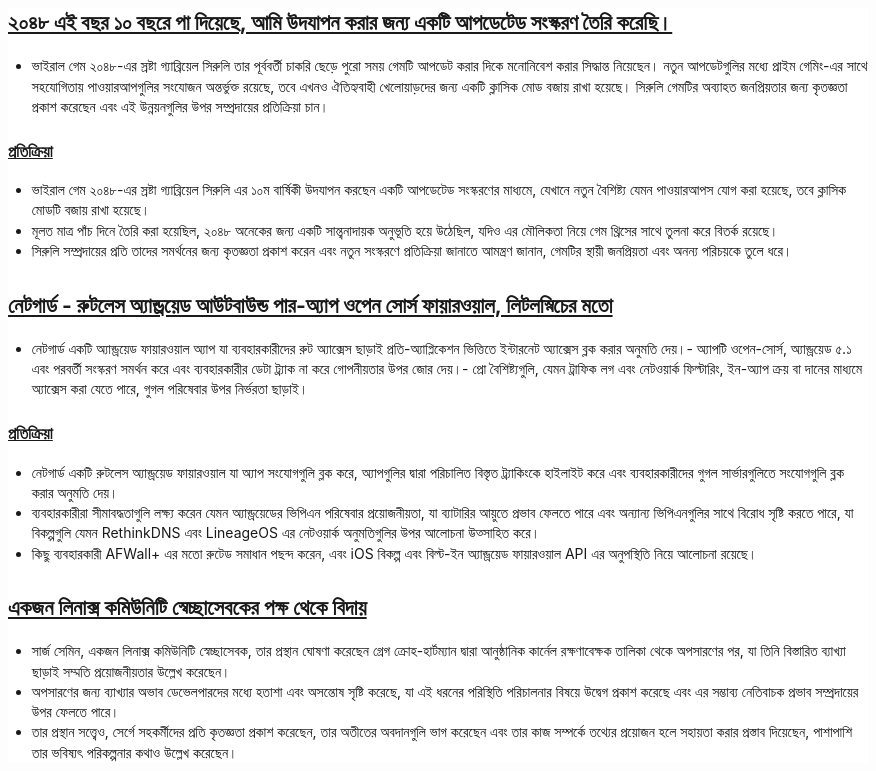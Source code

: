 ## [২০৪৮ এই বছর ১০ বছরে পা দিয়েছে, আমি উদযাপন করার জন্য একটি আপডেটেড সংস্করণ তৈরি করেছি।](https://play2048.co)

- ভাইরাল গেম ২০৪৮-এর স্রষ্টা গ্যাব্রিয়েল সিরুলি তার পূর্ববর্তী চাকরি ছেড়ে পুরো সময় গেমটি আপডেট করার দিকে মনোনিবেশ করার সিদ্ধান্ত নিয়েছেন। নতুন আপডেটগুলির মধ্যে প্রাইম গেমিং-এর সাথে সহযোগিতায় পাওয়ারআপগুলির সংযোজন অন্তর্ভুক্ত রয়েছে, তবে এখনও ঐতিহ্যবাহী খেলোয়াড়দের জন্য একটি ক্লাসিক মোড বজায় রাখা হয়েছে। সিরুলি গেমটির অব্যাহত জনপ্রিয়তার জন্য কৃতজ্ঞতা প্রকাশ করেছেন এবং এই উন্নয়নগুলির উপর সম্প্রদায়ের প্রতিক্রিয়া চান।

### [প্রতিক্রিয়া](https://news.ycombinator.com/item?id=41934746)

- ভাইরাল গেম ২০৪৮-এর স্রষ্টা গ্যাব্রিয়েল সিরুলি এর ১০ম বার্ষিকী উদযাপন করছেন একটি আপডেটেড সংস্করণের মাধ্যমে, যেখানে নতুন বৈশিষ্ট্য যেমন পাওয়ারআপস যোগ করা হয়েছে, তবে ক্লাসিক মোডটি বজায় রাখা হয়েছে।
- মূলত মাত্র পাঁচ দিনে তৈরি করা হয়েছিল, ২০৪৮ অনেকের জন্য একটি সান্ত্বনাদায়ক অনুভূতি হয়ে উঠেছিল, যদিও এর মৌলিকতা নিয়ে গেম থ্রিসের সাথে তুলনা করে বিতর্ক রয়েছে।
- সিরুলি সম্প্রদায়ের প্রতি তাদের সমর্থনের জন্য কৃতজ্ঞতা প্রকাশ করেন এবং নতুন সংস্করণে প্রতিক্রিয়া জানাতে আমন্ত্রণ জানান, গেমটির স্থায়ী জনপ্রিয়তা এবং অনন্য পরিচয়কে তুলে ধরে।

## [নেটগার্ড - রুটলেস অ্যান্ড্রয়েড আউটবাউন্ড পার-অ্যাপ ওপেন সোর্স ফায়ারওয়াল, লিটলস্নিচের মতো](https://netguard.me/)

- নেটগার্ড একটি অ্যান্ড্রয়েড ফায়ারওয়াল অ্যাপ যা ব্যবহারকারীদের রুট অ্যাক্সেস ছাড়াই প্রতি-অ্যাপ্লিকেশন ভিত্তিতে ইন্টারনেট অ্যাক্সেস ব্লক করার অনুমতি দেয়।- অ্যাপটি ওপেন-সোর্স, অ্যান্ড্রয়েড ৫.১ এবং পরবর্তী সংস্করণ সমর্থন করে এবং ব্যবহারকারীর ডেটা ট্র্যাক না করে গোপনীয়তার উপর জোর দেয়।- প্রো বৈশিষ্ট্যগুলি, যেমন ট্রাফিক লগ এবং নেটওয়ার্ক ফিল্টারিং, ইন-অ্যাপ ক্রয় বা দানের মাধ্যমে অ্যাক্সেস করা যেতে পারে, গুগল পরিষেবার উপর নির্ভরতা ছাড়াই।

### [প্রতিক্রিয়া](https://news.ycombinator.com/item?id=41931035)

- নেটগার্ড একটি রুটলেস অ্যান্ড্রয়েড ফায়ারওয়াল যা অ্যাপ সংযোগগুলি ব্লক করে, অ্যাপগুলির দ্বারা পরিচালিত বিস্তৃত ট্র্যাকিংকে হাইলাইট করে এবং ব্যবহারকারীদের গুগল সার্ভারগুলিতে সংযোগগুলি ব্লক করার অনুমতি দেয়।
- ব্যবহারকারীরা সীমাবদ্ধতাগুলি লক্ষ্য করেন যেমন অ্যান্ড্রয়েডের ভিপিএন পরিষেবার প্রয়োজনীয়তা, যা ব্যাটারির আয়ুতে প্রভাব ফেলতে পারে এবং অন্যান্য ভিপিএনগুলির সাথে বিরোধ সৃষ্টি করতে পারে, যা বিকল্পগুলি যেমন RethinkDNS এবং LineageOS এর নেটওয়ার্ক অনুমতিগুলির উপর আলোচনা উত্সাহিত করে।
- কিছু ব্যবহারকারী AFWall+ এর মতো রুটেড সমাধান পছন্দ করেন, এবং iOS বিকল্প এবং বিল্ট-ইন অ্যান্ড্রয়েড ফায়ারওয়াল API এর অনুপস্থিতি নিয়ে আলোচনা রয়েছে।

## [একজন লিনাক্স কমিউনিটি স্বেচ্ছাসেবকের পক্ষ থেকে বিদায়](https://lore.kernel.org/netdev/2m53bmuzemamzc4jzk2bj7tli22ruaaqqe34a2shtdtqrd52hp@alifh66en3rj/T/#u)

- সার্জ সেমিন, একজন লিনাক্স কমিউনিটি স্বেচ্ছাসেবক, তার প্রস্থান ঘোষণা করেছেন গ্রেগ ক্রোহ-হার্টম্যান দ্বারা আনুষ্ঠানিক কার্নেল রক্ষণাবেক্ষক তালিকা থেকে অপসারণের পর, যা তিনি বিস্তারিত ব্যাখ্যা ছাড়াই সম্মতি প্রয়োজনীয়তার উল্লেখ করেছেন।
- অপসারণের জন্য ব্যাখ্যার অভাব ডেভেলপারদের মধ্যে হতাশা এবং অসন্তোষ সৃষ্টি করেছে, যা এই ধরনের পরিস্থিতি পরিচালনার বিষয়ে উদ্বেগ প্রকাশ করেছে এবং এর সম্ভাব্য নেতিবাচক প্রভাব সম্প্রদায়ের উপর ফেলতে পারে।
- তার প্রস্থান সত্ত্বেও, সের্গে সহকর্মীদের প্রতি কৃতজ্ঞতা প্রকাশ করেছেন, তার অতীতের অবদানগুলি ভাগ করেছেন এবং তার কাজ সম্পর্কে তথ্যের প্রয়োজন হলে সহায়তা করার প্রস্তাব দিয়েছেন, পাশাপাশি তার ভবিষ্যৎ পরিকল্পনার কথাও উল্লেখ করেছেন।
